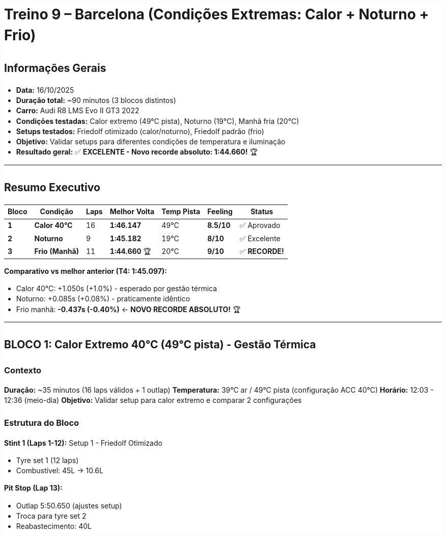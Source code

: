 # Treino 9 – Barcelona (Condições Extremas: Calor + Noturno + Frio)

## Informações Gerais
- **Data:** 16/10/2025
- **Duração total:** ~90 minutos (3 blocos distintos)
- **Carro:** Audi R8 LMS Evo II GT3 2022
- **Condições testadas:** Calor extremo (49°C pista), Noturno (19°C), Manhã fria (20°C)
- **Setups testados:** Friedolf otimizado (calor/noturno), Friedolf padrão (frio)
- **Objetivo:** Validar setups para diferentes condições de temperatura e iluminação
- **Resultado geral:** ✅ **EXCELENTE - Novo recorde absoluto: 1:44.660!** 🏆

---

## Resumo Executivo

| Bloco | Condição | Laps | Melhor Volta | Temp Pista | Feeling | Status |
|-------|----------|------|--------------|------------|---------|--------|
| **1** | **Calor 40°C** | 16 | **1:46.147** | 49°C | **8.5/10** | ✅ Aprovado |
| **2** | **Noturno** | 9 | **1:45.182** | 19°C | **8/10** | ✅ Excelente |
| **3** | **Frio (Manhã)** | 11 | **1:44.660** 🏆 | 20°C | **9/10** | ✅ **RECORDE!** |

**Comparativo vs melhor anterior (T4: 1:45.097):**
- Calor 40°C: +1.050s (+1.0%) - esperado por gestão térmica
- Noturno: +0.085s (+0.08%) - praticamente idêntico
- Frio manhã: **-0.437s (-0.40%)** ← **NOVO RECORDE ABSOLUTO!** 🏆

---

## BLOCO 1: Calor Extremo 40°C (49°C pista) - Gestão Térmica

### Contexto
**Duração:** ~35 minutos (16 laps válidos + 1 outlap)
**Temperatura:** 39°C ar / 49°C pista (configuração ACC 40°C)
**Horário:** 12:03 - 12:36 (meio-dia)
**Objetivo:** Validar setup para calor extremo e comparar 2 configurações

### Estrutura do Bloco

**Stint 1 (Laps 1-12):** Setup 1 - Friedolf Otimizado
- Tyre set 1 (12 laps)
- Combustível: 45L → 10.6L

**Pit Stop (Lap 13):**
- Outlap 5:50.650 (ajustes setup)
- Troca para tyre set 2
- Reabastecimento: 40L

